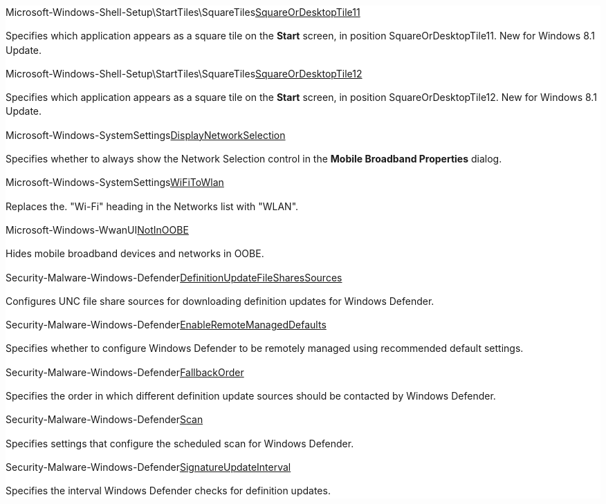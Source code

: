 <tr class="odd">
<td><p>Microsoft-Windows-Shell-Setup\StartTiles\SquareTiles<a href="microsoft-windows-shell-setup-starttiles-squaretiles-squareordesktoptile11.md" data-raw-source="[SquareOrDesktopTile11](microsoft-windows-shell-setup-starttiles-squaretiles-squareordesktoptile11.md)">SquareOrDesktopTile11</a></p></td>
<td><p>Specifies which application appears as a square tile on the <strong>Start</strong> screen, in position SquareOrDesktopTile11. New for Windows 8.1 Update.</p></td>
</tr>
<tr class="even">
<td><p>Microsoft-Windows-Shell-Setup\StartTiles\SquareTiles<a href="microsoft-windows-shell-setup-starttiles-squaretiles-squareordesktoptile12.md" data-raw-source="[SquareOrDesktopTile12](microsoft-windows-shell-setup-starttiles-squaretiles-squareordesktoptile12.md)">SquareOrDesktopTile12</a></p></td>
<td><p>Specifies which application appears as a square tile on the <strong>Start</strong> screen, in position SquareOrDesktopTile12. New for Windows 8.1 Update.</p></td>
</tr>
<tr class="odd">
<td><p>Microsoft-Windows-SystemSettings<a href="microsoft-windows-systemsettingsthreshold-displaynetworkselection.md" data-raw-source="[DisplayNetworkSelection](microsoft-windows-systemsettingsthreshold-displaynetworkselection.md)">DisplayNetworkSelection</a></p></td>
<td><p>Specifies whether to always show the Network Selection control in the <strong>Mobile Broadband Properties</strong> dialog.</p></td>
</tr>
<tr class="even">
<td><p>Microsoft-Windows-SystemSettings<a href="microsoft-windows-systemsettings-wifitowlan.md" data-raw-source="[WiFiToWlan](microsoft-windows-systemsettings-wifitowlan.md)">WiFiToWlan</a></p></td>
<td><p>Replaces the. &quot;Wi-Fi&quot; heading in the Networks list with &quot;WLAN&quot;.</p></td>
</tr>
<tr class="odd">
<td><p>Microsoft-Windows-WwanUI<a href="microsoft-windows-wwanui-notinoobe.md" data-raw-source="[NotInOOBE](microsoft-windows-wwanui-notinoobe.md)">NotInOOBE</a></p></td>
<td><p>Hides mobile broadband devices and networks in OOBE.</p></td>
</tr>
<tr class="even">
<td><p>Security-Malware-Windows-Defender<a href="security-malware-windows-defender-definitionupdatefilesharessources.md" data-raw-source="[DefinitionUpdateFileSharesSources](security-malware-windows-defender-definitionupdatefilesharessources.md)">DefinitionUpdateFileSharesSources</a></p></td>
<td><p>Configures UNC file share sources for downloading definition updates for Windows Defender.</p></td>
</tr>
<tr class="odd">
<td><p>Security-Malware-Windows-Defender<a href="security-malware-windows-defender-enableremotemanageddefaults.md" data-raw-source="[EnableRemoteManagedDefaults](security-malware-windows-defender-enableremotemanageddefaults.md)">EnableRemoteManagedDefaults</a></p></td>
<td><p>Specifies whether to configure Windows Defender to be remotely managed using recommended default settings.</p></td>
</tr>
<tr class="even">
<td><p>Security-Malware-Windows-Defender<a href="security-malware-windows-defender-fallbackorder.md" data-raw-source="[FallbackOrder](security-malware-windows-defender-fallbackorder.md)">FallbackOrder</a></p></td>
<td><p>Specifies the order in which different definition update sources should be contacted by Windows Defender.</p></td>
</tr>
<tr class="odd">
<td><p>Security-Malware-Windows-Defender<a href="security-malware-windows-defender-scan.md" data-raw-source="[Scan](security-malware-windows-defender-scan.md)">Scan</a></p></td>
<td><p>Specifies settings that configure the scheduled scan for Windows Defender.</p></td>
</tr>
<tr class="even">
<td><p>Security-Malware-Windows-Defender<a href="security-malware-windows-defender-signatureupdateinterval.md" data-raw-source="[SignatureUpdateInterval](security-malware-windows-defender-signatureupdateinterval.md)">SignatureUpdateInterval</a></p></td>
<td><p>Specifies the interval Windows Defender checks for definition updates.</p></td>